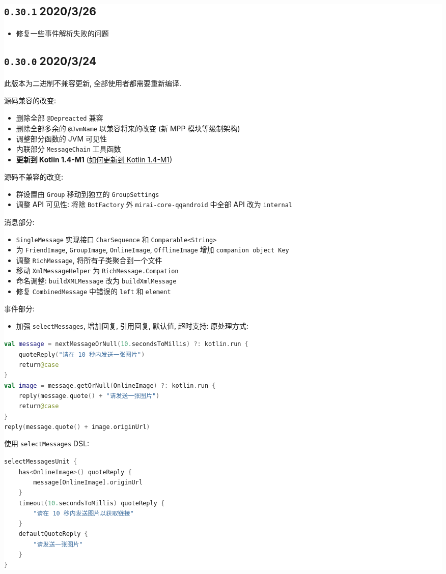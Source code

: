 ## `0.30.1`  2020/3/26
- 修复一些事件解析失败的问题

## `0.30.0`  2020/3/24
此版本为二进制不兼容更新, 全部使用者都需要重新编译.

源码兼容的改变:
- 删除全部 `@Depreacted` 兼容
- 删除全部多余的 `@JvmName` 以兼容将来的改变 (新 MPP 模块等级制架构)
- 调整部分函数的 JVM 可见性
- 内联部分 `MessageChain` 工具函数
- **更新到 Kotlin 1.4-M1** ([如何更新到 Kotlin 1.4-M1](https://gist.github.com/Him188/9f395d058b89226d412a200bdd0595be))

源码不兼容的改变:
- 群设置由 `Group` 移动到独立的 `GroupSettings`
- 调整 API 可见性: 将除 `BotFactory` 外 `mirai-core-qqandroid` 中全部 API 改为 `internal`

消息部分:
- `SingleMessage` 实现接口 `CharSequence` 和 `Comparable<String>`
- 为 `FriendImage`, `GroupImage`, `OnlineImage`, `OfflineImage` 增加 `companion object Key`
- 调整 `RichMessage`, 将所有子类聚合到一个文件
- 移动 `XmlMessageHelper` 为 `RichMessage.Compation`
- 命名调整: `buildXMLMessage` 改为 `buildXmlMessage`
- 修复 `CombinedMessage` 中错误的 `left` 和 `element`

事件部分:
- 加强 `selectMessages`, 增加回复, 引用回复, 默认值, 超时支持:
原处理方式:
```kotlin
val message = nextMessageOrNull(10.secondsToMillis) ?: kotlin.run {
    quoteReply("请在 10 秒内发送一张图片")
    return@case
}
val image = message.getOrNull(OnlineImage) ?: kotlin.run {
    reply(message.quote() + "请发送一张图片")
    return@case
}
reply(message.quote() + image.originUrl)
```
使用 `selectMessages` DSL:
```kotlin
selectMessagesUnit {
    has<OnlineImage>() quoteReply {
        message[OnlineImage].originUrl
    }
    timeout(10.secondsToMillis) quoteReply {
        "请在 10 秒内发送图片以获取链接"
    }
    defaultQuoteReply {
        "请发送一张图片"
    }
}
```
